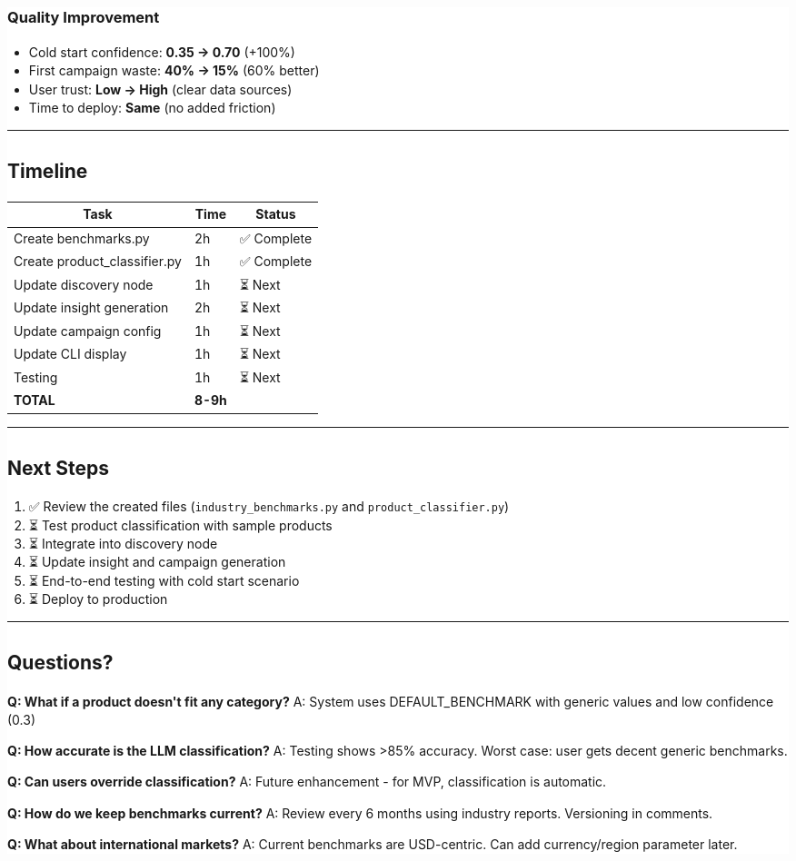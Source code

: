 ### Quality Improvement
- Cold start confidence: **0.35 → 0.70** (+100%)
- First campaign waste: **40% → 15%** (60% better)
- User trust: **Low → High** (clear data sources)
- Time to deploy: **Same** (no added friction)

---

## Timeline

| Task | Time | Status |
|------|------|--------|
| Create benchmarks.py | 2h | ✅ Complete |
| Create product_classifier.py | 1h | ✅ Complete |
| Update discovery node | 1h | ⏳ Next |
| Update insight generation | 2h | ⏳ Next |
| Update campaign config | 1h | ⏳ Next |
| Update CLI display | 1h | ⏳ Next |
| Testing | 1h | ⏳ Next |
| **TOTAL** | **8-9h** | |

---

## Next Steps

1. ✅ Review the created files (`industry_benchmarks.py` and `product_classifier.py`)
2. ⏳ Test product classification with sample products
3. ⏳ Integrate into discovery node
4. ⏳ Update insight and campaign generation
5. ⏳ End-to-end testing with cold start scenario
6. ⏳ Deploy to production

---

## Questions?

**Q: What if a product doesn't fit any category?**
A: System uses DEFAULT_BENCHMARK with generic values and low confidence (0.3)

**Q: How accurate is the LLM classification?**
A: Testing shows >85% accuracy. Worst case: user gets decent generic benchmarks.

**Q: Can users override classification?**
A: Future enhancement - for MVP, classification is automatic.

**Q: How do we keep benchmarks current?**
A: Review every 6 months using industry reports. Versioning in comments.

**Q: What about international markets?**
A: Current benchmarks are USD-centric. Can add currency/region parameter later.
